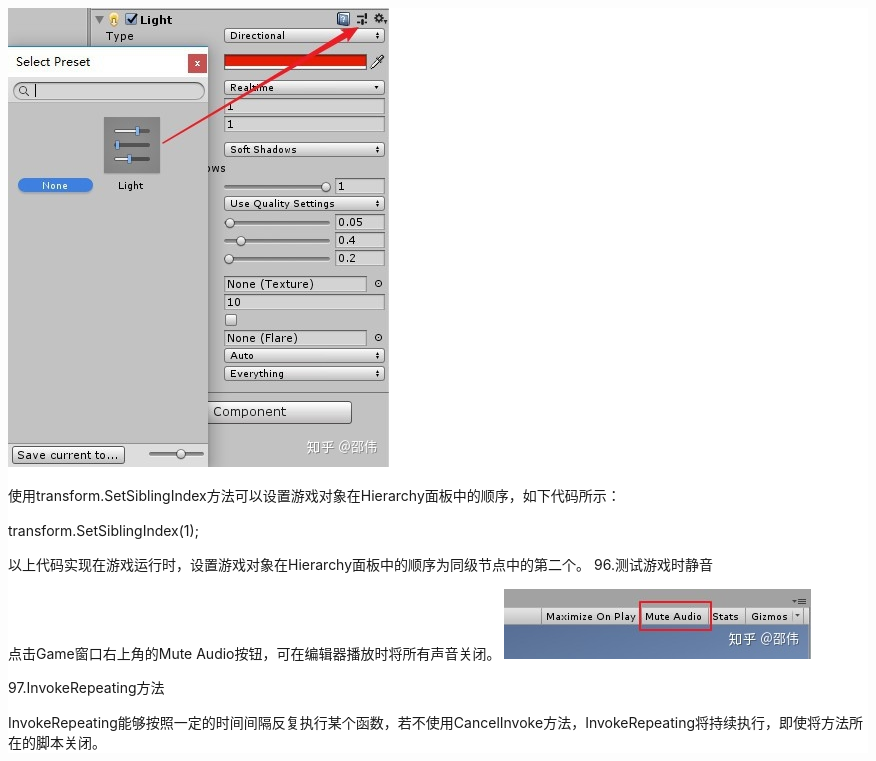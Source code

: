 ![](img/2019-01-15-10-03-46.png)

使用transform.SetSiblingIndex方法可以设置游戏对象在Hierarchy面板中的顺序，如下代码所示：

transform.SetSiblingIndex(1);

以上代码实现在游戏运行时，设置游戏对象在Hierarchy面板中的顺序为同级节点中的第二个。
96.测试游戏时静音

点击Game窗口右上角的Mute Audio按钮，可在编辑器播放时将所有声音关闭。
![](img/2019-01-15-10-05-17.png)

97.InvokeRepeating方法

InvokeRepeating能够按照一定的时间间隔反复执行某个函数，若不使用CancelInvoke方法，InvokeRepeating将持续执行，即使将方法所在的脚本关闭。